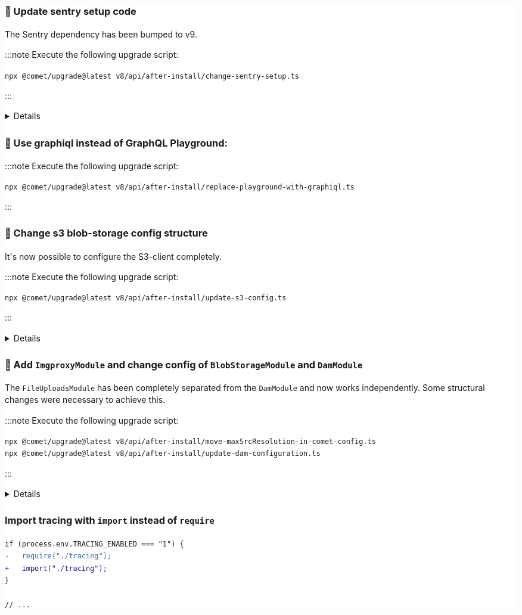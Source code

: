 ### 🤖 Update sentry setup code

The Sentry dependency has been bumped to v9.

:::note Execute the following upgrade script:

```sh
npx @comet/upgrade@latest v8/api/after-install/change-sentry-setup.ts
```

:::

<details></details>

### 🤖 Use graphiql instead of GraphQL Playground:

:::note Execute the following upgrade script:

```sh
npx @comet/upgrade@latest v8/api/after-install/replace-playground-with-graphiql.ts
```

:::

### 🤖 Change s3 blob-storage config structure

It's now possible to configure the S3-client completely.

:::note Execute the following upgrade script:

```sh
npx @comet/upgrade@latest v8/api/after-install/update-s3-config.ts
```

:::

<details></details>

### 🤖 Add `ImgproxyModule` and change config of `BlobStorageModule` and `DamModule`

The `FileUploadsModule` has been completely separated from the `DamModule` and now works independently.
Some structural changes were necessary to achieve this.

:::note Execute the following upgrade script:

```sh
npx @comet/upgrade@latest v8/api/after-install/move-maxSrcResolution-in-comet-config.ts
npx @comet/upgrade@latest v8/api/after-install/update-dam-configuration.ts
```

:::

<details></details>

### Import tracing with `import` instead of `require`

```diff title="src/main.ts"
if (process.env.TRACING_ENABLED === "1") {
-   require("./tracing");
+   import("./tracing");
}

// ...
```

